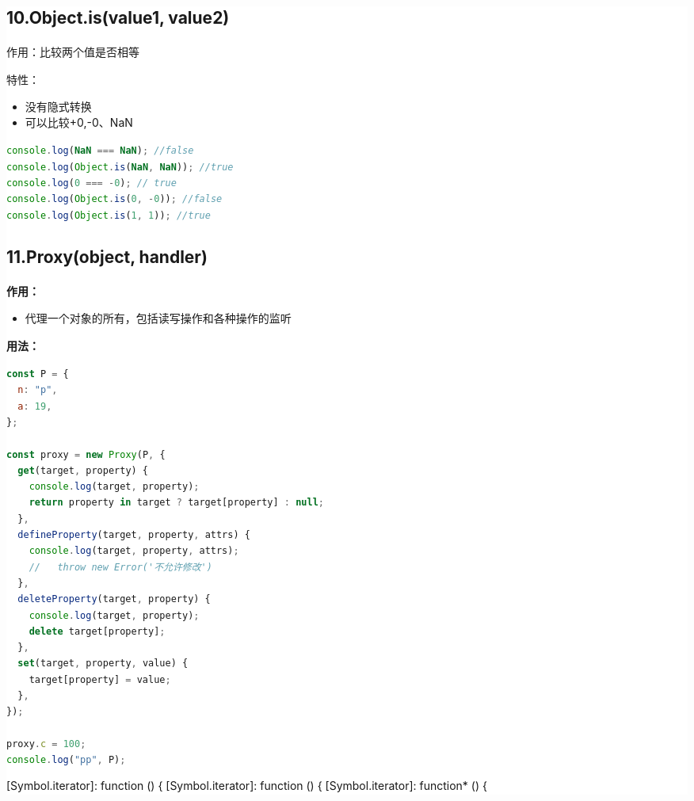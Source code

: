 ```js
```

## 10.Object.is(value1, value2)

作用：比较两个值是否相等

特性：

- 没有隐式转换
- 可以比较+0,-0、NaN

```js
console.log(NaN === NaN); //false
console.log(Object.is(NaN, NaN)); //true
console.log(0 === -0); // true
console.log(Object.is(0, -0)); //false
console.log(Object.is(1, 1)); //true
```

## 11.Proxy(object, handler)

**作用：**

- 代理一个对象的所有，包括读写操作和各种操作的监听

**用法：**

```js
const P = {
  n: "p",
  a: 19,
};

const proxy = new Proxy(P, {
  get(target, property) {
    console.log(target, property);
    return property in target ? target[property] : null;
  },
  defineProperty(target, property, attrs) {
    console.log(target, property, attrs);
    //   throw new Error('不允许修改')
  },
  deleteProperty(target, property) {
    console.log(target, property);
    delete target[property];
  },
  set(target, property, value) {
    target[property] = value;
  },
});

proxy.c = 100;
console.log("pp", P);
```


  [Math.random()]: arr,
  [Symbol()]: 1,
  [Symbol()]: 2,
  [name]: "symbol",
  [Symbol.iterator]: function () {
  [Symbol.iterator]: function () {
  [Symbol.iterator]: function* () {